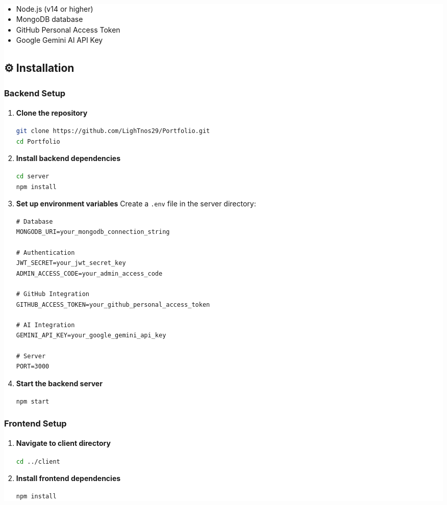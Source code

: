 - Node.js (v14 or higher)
- MongoDB database
- GitHub Personal Access Token
- Google Gemini AI API Key

## ⚙️ Installation

### Backend Setup

1. **Clone the repository**
   ```bash
   git clone https://github.com/LighTnos29/Portfolio.git
   cd Portfolio
   ```

2. **Install backend dependencies**
   ```bash
   cd server
   npm install
   ```

3. **Set up environment variables**
   Create a `.env` file in the server directory:
   ```env
   # Database
   MONGODB_URI=your_mongodb_connection_string
   
   # Authentication
   JWT_SECRET=your_jwt_secret_key
   ADMIN_ACCESS_CODE=your_admin_access_code
   
   # GitHub Integration
   GITHUB_ACCESS_TOKEN=your_github_personal_access_token
   
   # AI Integration
   GEMINI_API_KEY=your_google_gemini_api_key
   
   # Server
   PORT=3000
   ```

4. **Start the backend server**
   ```bash
   npm start
   ```

### Frontend Setup

1. **Navigate to client directory**
   ```bash
   cd ../client
   ```

2. **Install frontend dependencies**
   ```bash
   npm install
   ```
